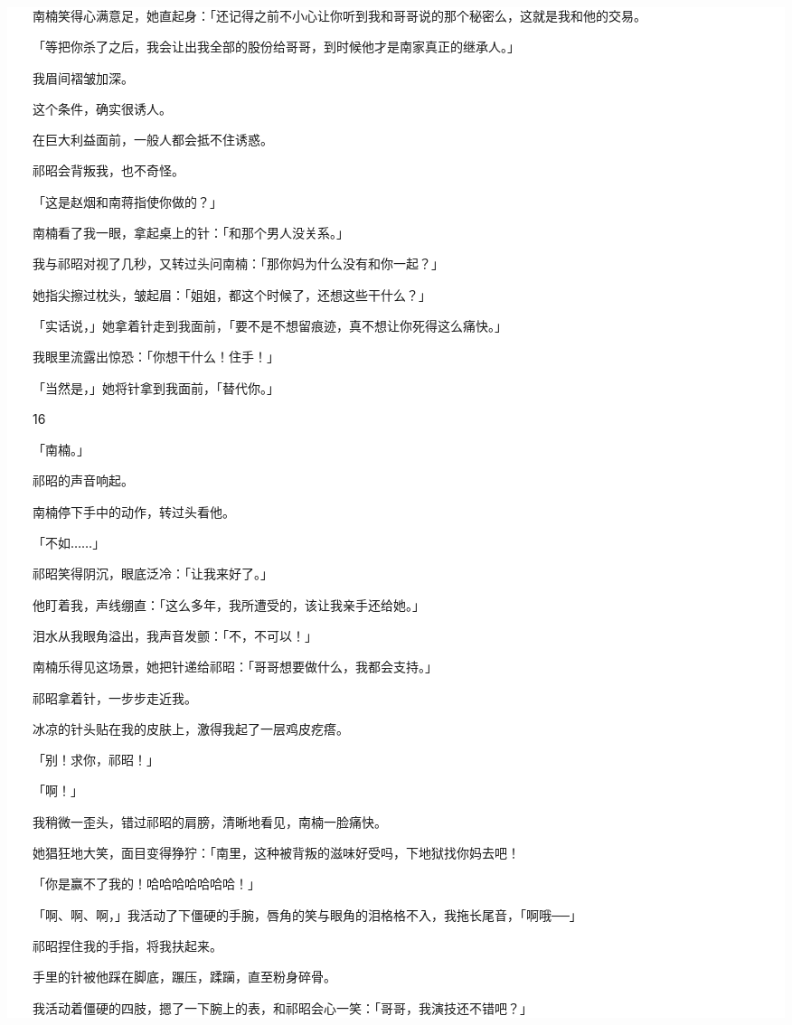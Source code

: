&emsp;&emsp;南楠笑得心满意足，她直起身：「还记得之前不小心让你听到我和哥哥说的那个秘密么，这就是我和他的交易。  
  
&emsp;&emsp;「等把你杀了之后，我会让出我全部的股份给哥哥，到时候他才是南家真正的继承人。」  
  
&emsp;&emsp;我眉间褶皱加深。  
  
&emsp;&emsp;这个条件，确实很诱人。  
  
&emsp;&emsp;在巨大利益面前，一般人都会抵不住诱惑。  
  
&emsp;&emsp;祁昭会背叛我，也不奇怪。  
  
&emsp;&emsp;「这是赵烟和南蒋指使你做的？」  
  
&emsp;&emsp;南楠看了我一眼，拿起桌上的针：「和那个男人没关系。」  
  
&emsp;&emsp;我与祁昭对视了几秒，又转过头问南楠：「那你妈为什么没有和你一起？」  
  
&emsp;&emsp;她指尖擦过枕头，皱起眉：「姐姐，都这个时候了，还想这些干什么？」  
  
&emsp;&emsp;「实话说，」她拿着针走到我面前，「要不是不想留痕迹，真不想让你死得这么痛快。」  
  
&emsp;&emsp;我眼里流露出惊恐：「你想干什么！住手！」  
  
&emsp;&emsp;「当然是，」她将针拿到我面前，「替代你。」  
  
&emsp;&emsp;16  
  
&emsp;&emsp;「南楠。」  
  
&emsp;&emsp;祁昭的声音响起。  
  
&emsp;&emsp;南楠停下手中的动作，转过头看他。  
  
&emsp;&emsp;「不如……」  
  
&emsp;&emsp;祁昭笑得阴沉，眼底泛冷：「让我来好了。」  
  
&emsp;&emsp;他盯着我，声线绷直：「这么多年，我所遭受的，该让我亲手还给她。」  
  
&emsp;&emsp;泪水从我眼角溢出，我声音发颤：「不，不可以！」  
  
&emsp;&emsp;南楠乐得见这场景，她把针递给祁昭：「哥哥想要做什么，我都会支持。」  
  
&emsp;&emsp;祁昭拿着针，一步步走近我。  
  
&emsp;&emsp;冰凉的针头贴在我的皮肤上，激得我起了一层鸡皮疙瘩。  
  
&emsp;&emsp;「别！求你，祁昭！」  
  
&emsp;&emsp;「啊！」  
  
&emsp;&emsp;我稍微一歪头，错过祁昭的肩膀，清晰地看见，南楠一脸痛快。  
  
&emsp;&emsp;她猖狂地大笑，面目变得狰狞：「南里，这种被背叛的滋味好受吗，下地狱找你妈去吧！  
  
&emsp;&emsp;「你是赢不了我的！哈哈哈哈哈哈哈！」  
  
&emsp;&emsp;「啊、啊、啊，」我活动了下僵硬的手腕，唇角的笑与眼角的泪格格不入，我拖长尾音，「啊哦──」  
  
&emsp;&emsp;祁昭捏住我的手指，将我扶起来。  
  
&emsp;&emsp;手里的针被他踩在脚底，蹍压，蹂躏，直至粉身碎骨。  
  
&emsp;&emsp;我活动着僵硬的四肢，摁了一下腕上的表，和祁昭会心一笑：「哥哥，我演技还不错吧？」  
  